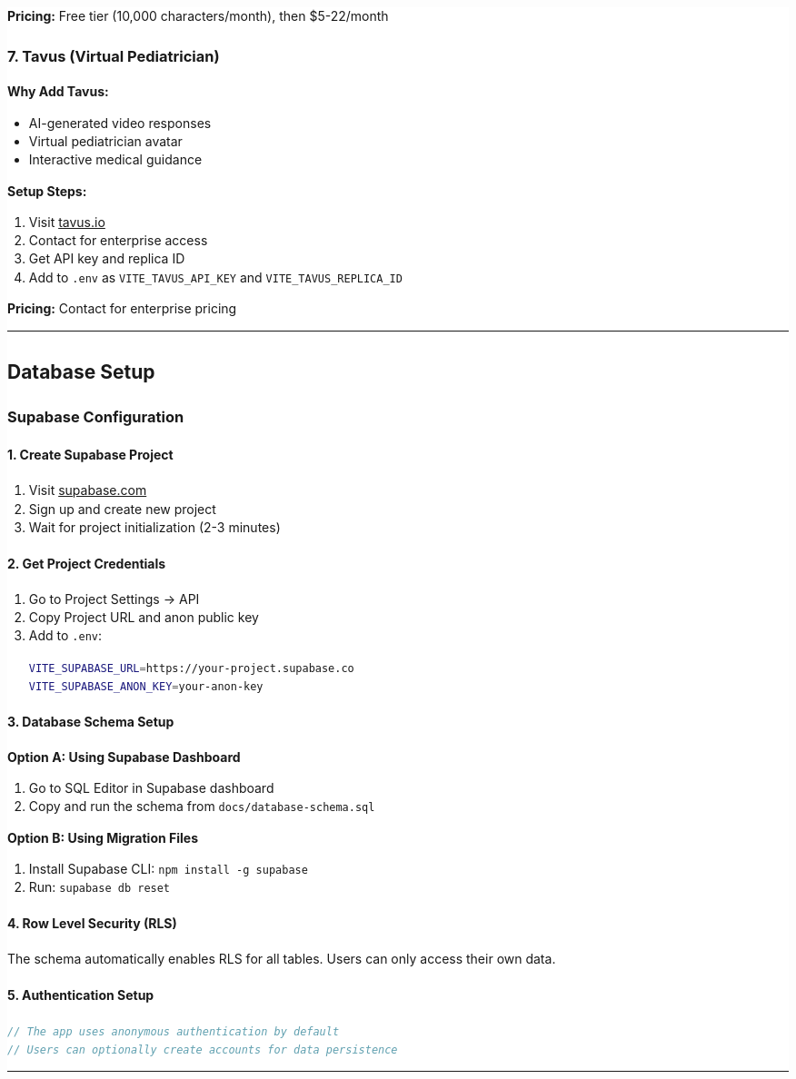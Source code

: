 **Pricing:** Free tier (10,000 characters/month), then $5-22/month

### 7. Tavus (Virtual Pediatrician)

**Why Add Tavus:**
- AI-generated video responses
- Virtual pediatrician avatar
- Interactive medical guidance

**Setup Steps:**
1. Visit [tavus.io](https://tavus.io/)
2. Contact for enterprise access
3. Get API key and replica ID
4. Add to `.env` as `VITE_TAVUS_API_KEY` and `VITE_TAVUS_REPLICA_ID`

**Pricing:** Contact for enterprise pricing

---

## Database Setup

### Supabase Configuration

#### 1. Create Supabase Project
1. Visit [supabase.com](https://supabase.com/)
2. Sign up and create new project
3. Wait for project initialization (2-3 minutes)

#### 2. Get Project Credentials
1. Go to Project Settings → API
2. Copy Project URL and anon public key
3. Add to `.env`:
   ```bash
   VITE_SUPABASE_URL=https://your-project.supabase.co
   VITE_SUPABASE_ANON_KEY=your-anon-key
   ```

#### 3. Database Schema Setup

**Option A: Using Supabase Dashboard**
1. Go to SQL Editor in Supabase dashboard
2. Copy and run the schema from `docs/database-schema.sql`

**Option B: Using Migration Files**
1. Install Supabase CLI: `npm install -g supabase`
2. Run: `supabase db reset`

#### 4. Row Level Security (RLS)
The schema automatically enables RLS for all tables. Users can only access their own data.

#### 5. Authentication Setup
```typescript
// The app uses anonymous authentication by default
// Users can optionally create accounts for data persistence
```

---